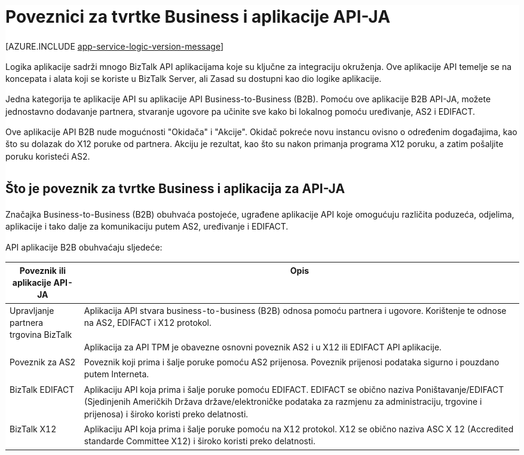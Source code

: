 <properties 
    pageTitle="Poveznici za tvrtke Business i API aplikacije u aplikacijama logike | Microsoft Azure" 
    description="Upute za stvaranje i konfiguriranje poveznici za uređivanje, EDIFACT, AS2 i TPM; microservices arhitekture" 
    services="logic-apps" 
    documentationCenter="" 
    authors="MandiOhlinger" 
    manager="anneta" 
    editor=""/>

<tags 
    ms.service="logic-apps" 
    ms.workload="integration" 
    ms.tgt_pltfrm="na" 
    ms.devlang="na" 
    ms.topic="article" 
    ms.date="10/18/2016" 
    ms.author="mandia"/> 

# <a name="business-to-business-connectors-and-api-apps"></a>Poveznici za tvrtke Business i aplikacije API-JA

[AZURE.INCLUDE [app-service-logic-version-message](../../includes/app-service-logic-version-message.md)]

Logika aplikacije sadrži mnogo BizTalk API aplikacijama koje su ključne za integraciju okruženja. Ove aplikacije API temelje se na koncepata i alata koji se koriste u BizTalk Server, ali Zasad su dostupni kao dio logike aplikacije. 

Jedna kategorija te aplikacije API su aplikacije API Business-to-Business (B2B). Pomoću ove aplikacije B2B API-JA, možete jednostavno dodavanje partnera, stvaranje ugovore pa učinite sve kako bi lokalnog pomoću uređivanje, AS2 i EDIFACT.  

Ove aplikacije API B2B nude mogućnosti "Okidača" i "Akcije". Okidač pokreće novu instancu ovisno o određenim događajima, kao što su dolazak do X12 poruke od partnera. Akciju je rezultat, kao što su nakon primanja programa X12 poruku, a zatim pošaljite poruku koristeći AS2.


## <a name="what-is-a-business-to-business-connector-or-api-apps"></a>Što je poveznik za tvrtke Business i aplikacija za API-JA
Značajka Business-to-Business (B2B) obuhvaća postojeće, ugrađene aplikacije API koje omogućuju različita poduzeća, odjelima, aplikacije i tako dalje za komunikaciju putem AS2, uređivanje i EDIFACT. 

API aplikacije B2B obuhvaćaju sljedeće: 

Poveznik ili aplikacije API-JA | Opis
--- | ---
Upravljanje partnera trgovina BizTalk | Aplikacija API stvara business-to-business (B2B) odnosa pomoću partnera i ugovore. Korištenje te odnose na AS2, EDIFACT i X12 protokol.<br/><br/>Aplikacija za API TPM je obavezne osnovni poveznik AS2 i u X12 ili EDIFACT API aplikacije. 
Poveznik za AS2 | Poveznik koji prima i šalje poruke pomoću AS2 prijenosa. Poveznik prijenosi podataka sigurno i pouzdano putem Interneta.
BizTalk EDIFACT | Aplikaciju API koja prima i šalje poruke pomoću EDIFACT. EDIFACT se obično naziva Poništavanje/EDIFACT (Sjedinjenih Američkih Država države/elektroničke podataka za razmjenu za administraciju, trgovine i prijenosa) i široko koristi preko delatnosti.
BizTalk X12 | Aplikaciju API koja prima i šalje poruke pomoću na X12 protokol. X12 se obično naziva ASC X 12 (Accredited standarde Committee X12) i široko koristi preko delatnosti. 
